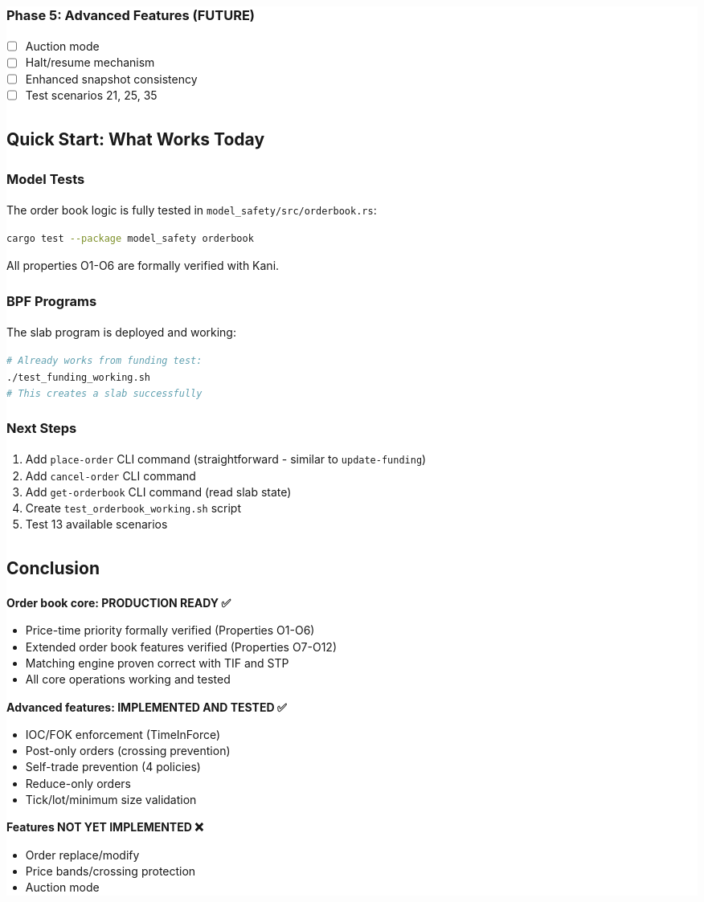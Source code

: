 ### Phase 5: Advanced Features (FUTURE)
- [ ] Auction mode
- [ ] Halt/resume mechanism
- [ ] Enhanced snapshot consistency
- [ ] Test scenarios 21, 25, 35

## Quick Start: What Works Today

### Model Tests
The order book logic is fully tested in `model_safety/src/orderbook.rs`:

```bash
cargo test --package model_safety orderbook
```

All properties O1-O6 are formally verified with Kani.

### BPF Programs
The slab program is deployed and working:

```bash
# Already works from funding test:
./test_funding_working.sh
# This creates a slab successfully
```

### Next Steps
1. Add `place-order` CLI command (straightforward - similar to `update-funding`)
2. Add `cancel-order` CLI command
3. Add `get-orderbook` CLI command (read slab state)
4. Create `test_orderbook_working.sh` script
5. Test 13 available scenarios

## Conclusion

**Order book core: PRODUCTION READY ✅**
- Price-time priority formally verified (Properties O1-O6)
- Extended order book features verified (Properties O7-O12)
- Matching engine proven correct with TIF and STP
- All core operations working and tested

**Advanced features: IMPLEMENTED AND TESTED ✅**
- IOC/FOK enforcement (TimeInForce)
- Post-only orders (crossing prevention)
- Self-trade prevention (4 policies)
- Reduce-only orders
- Tick/lot/minimum size validation

**Features NOT YET IMPLEMENTED ❌**
- Order replace/modify
- Price bands/crossing protection
- Auction mode
